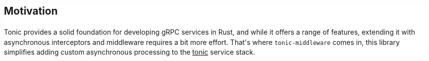 

## Motivation
Tonic provides a solid foundation for developing gRPC services in Rust, and while it offers a range of features, extending it with asynchronous interceptors and middleware requires a bit more effort. That's where `tonic-middleware` comes in,
this library simplifies adding custom asynchronous processing to the [tonic](https://github.com/hyperium/tonic) service stack.
